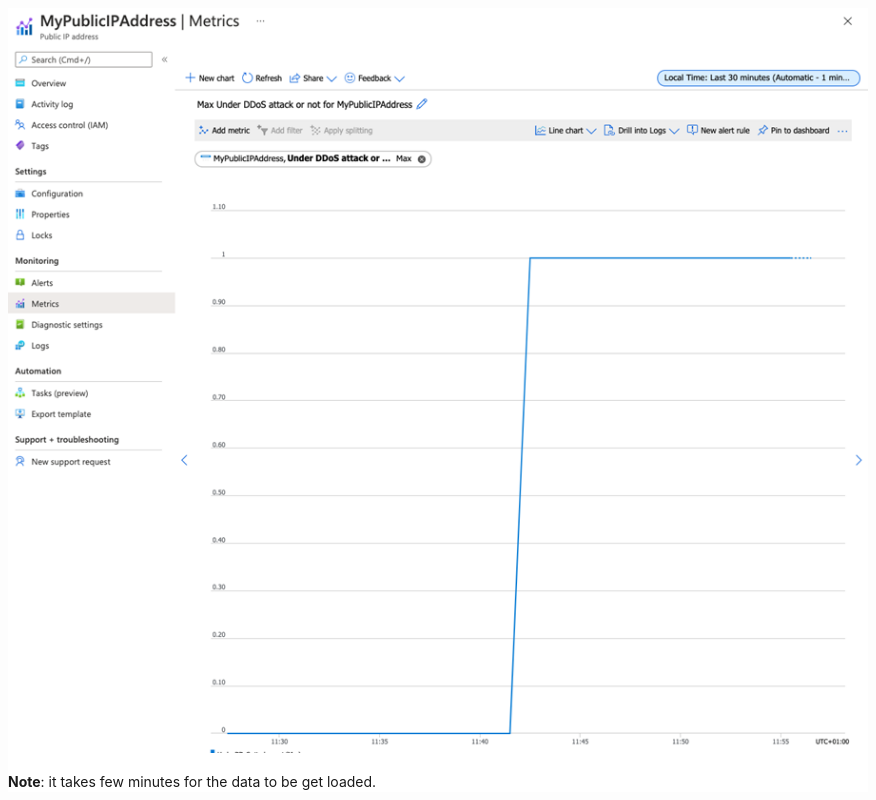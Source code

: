    ![Metrics showing resource under DDoS attack](../media/metrics-showing-resource-under-attack.png)

   **Note**: it takes few minutes for the data to be get loaded.   

 
